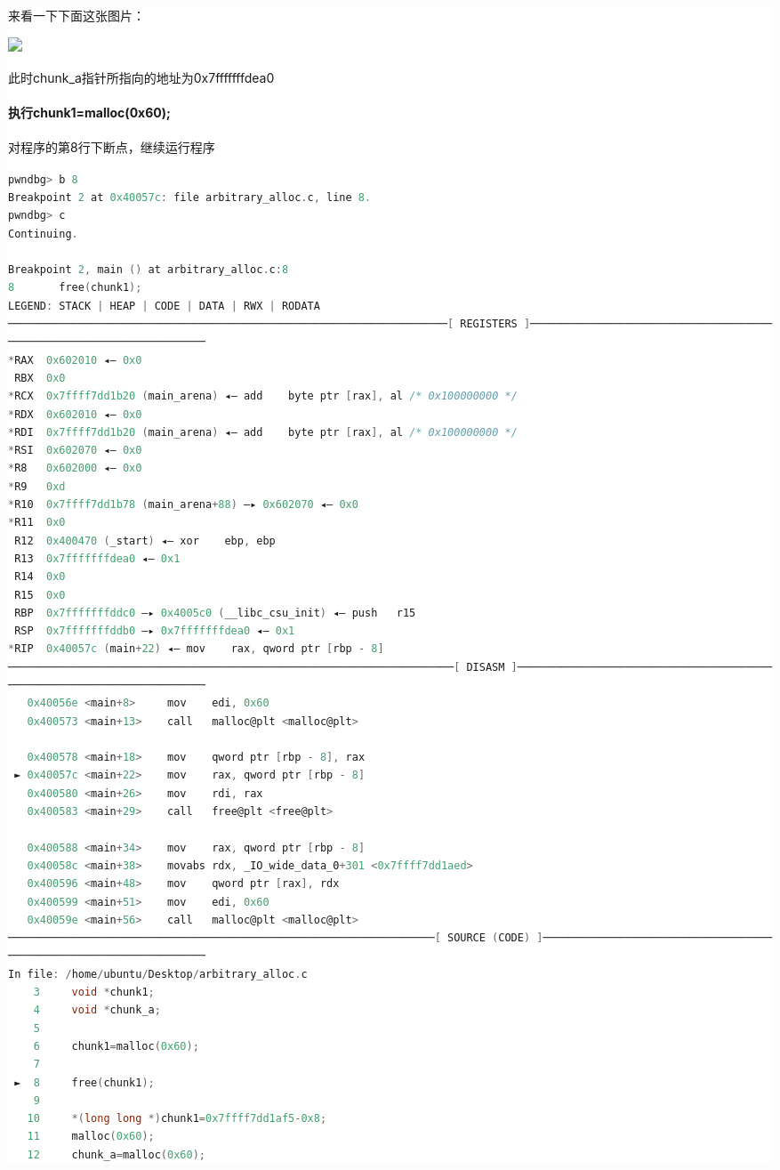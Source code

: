 来看一下下面这张图片：

![](https://cdn.nlark.com/yuque/0/2020/png/574026/1604396421356-b008e6f7-108a-4d26-9a4e-204e0a1a30d9.png)

此时chunk_a指针所指向的地址为0x7fffffffdea0

#### 执行chunk1=malloc(0x60);
对程序的第8行下断点，继续运行程序

```c
pwndbg> b 8
Breakpoint 2 at 0x40057c: file arbitrary_alloc.c, line 8.
pwndbg> c
Continuing.

Breakpoint 2, main () at arbitrary_alloc.c:8
8	    free(chunk1);
LEGEND: STACK | HEAP | CODE | DATA | RWX | RODATA
─────────────────────────────────────────────────────────────────────[ REGISTERS ]─────────────────────────────────────────────────────────────────────
*RAX  0x602010 ◂— 0x0
 RBX  0x0
*RCX  0x7ffff7dd1b20 (main_arena) ◂— add    byte ptr [rax], al /* 0x100000000 */
*RDX  0x602010 ◂— 0x0
*RDI  0x7ffff7dd1b20 (main_arena) ◂— add    byte ptr [rax], al /* 0x100000000 */
*RSI  0x602070 ◂— 0x0
*R8   0x602000 ◂— 0x0
*R9   0xd
*R10  0x7ffff7dd1b78 (main_arena+88) —▸ 0x602070 ◂— 0x0
*R11  0x0
 R12  0x400470 (_start) ◂— xor    ebp, ebp
 R13  0x7fffffffdea0 ◂— 0x1
 R14  0x0
 R15  0x0
 RBP  0x7fffffffddc0 —▸ 0x4005c0 (__libc_csu_init) ◂— push   r15
 RSP  0x7fffffffddb0 —▸ 0x7fffffffdea0 ◂— 0x1
*RIP  0x40057c (main+22) ◂— mov    rax, qword ptr [rbp - 8]
──────────────────────────────────────────────────────────────────────[ DISASM ]───────────────────────────────────────────────────────────────────────
   0x40056e <main+8>     mov    edi, 0x60
   0x400573 <main+13>    call   malloc@plt <malloc@plt>
 
   0x400578 <main+18>    mov    qword ptr [rbp - 8], rax
 ► 0x40057c <main+22>    mov    rax, qword ptr [rbp - 8]
   0x400580 <main+26>    mov    rdi, rax
   0x400583 <main+29>    call   free@plt <free@plt>
 
   0x400588 <main+34>    mov    rax, qword ptr [rbp - 8]
   0x40058c <main+38>    movabs rdx, _IO_wide_data_0+301 <0x7ffff7dd1aed>
   0x400596 <main+48>    mov    qword ptr [rax], rdx
   0x400599 <main+51>    mov    edi, 0x60
   0x40059e <main+56>    call   malloc@plt <malloc@plt>
───────────────────────────────────────────────────────────────────[ SOURCE (CODE) ]───────────────────────────────────────────────────────────────────
In file: /home/ubuntu/Desktop/arbitrary_alloc.c
    3     void *chunk1;
    4     void *chunk_a;
    5 
    6     chunk1=malloc(0x60);
    7 
 ►  8     free(chunk1);
    9 
   10     *(long long *)chunk1=0x7ffff7dd1af5-0x8;
   11     malloc(0x60);
   12     chunk_a=malloc(0x60);
```